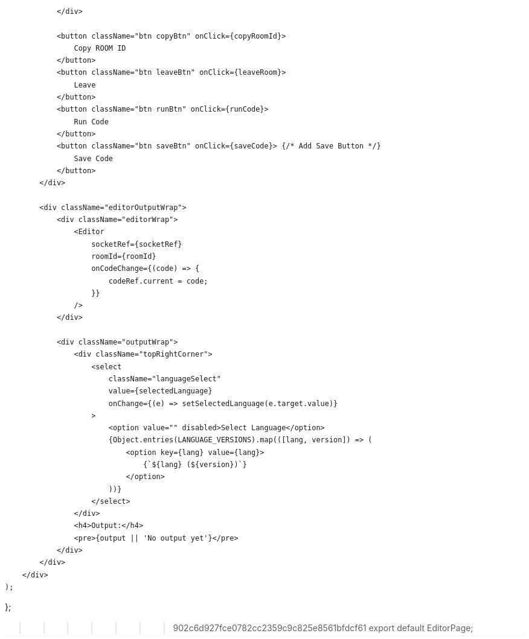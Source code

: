                 </div>

                <button className="btn copyBtn" onClick={copyRoomId}>
                    Copy ROOM ID
                </button>
                <button className="btn leaveBtn" onClick={leaveRoom}>
                    Leave
                </button>
                <button className="btn runBtn" onClick={runCode}>
                    Run Code
                </button>
                <button className="btn saveBtn" onClick={saveCode}> {/* Add Save Button */}
                    Save Code
                </button>
            </div>
            
            <div className="editorOutputWrap">
                <div className="editorWrap">
                    <Editor
                        socketRef={socketRef}
                        roomId={roomId}
                        onCodeChange={(code) => {
                            codeRef.current = code; 
                        }}
                    />
                </div>

                <div className="outputWrap">
                    <div className="topRightCorner">
                        <select
                            className="languageSelect"
                            value={selectedLanguage}
                            onChange={(e) => setSelectedLanguage(e.target.value)}
                        >
                            <option value="" disabled>Select Language</option>
                            {Object.entries(LANGUAGE_VERSIONS).map(([lang, version]) => (
                                <option key={lang} value={lang}>
                                    {`${lang} (${version})`}
                                </option>
                            ))}
                        </select>
                    </div>
                    <h4>Output:</h4>
                    <pre>{output || 'No output yet'}</pre>
                </div>
            </div>
        </div>
    );
};

>>>>>>> 902c6d927fce0782cc2359c9c825e8561bfdcf61
export default EditorPage;